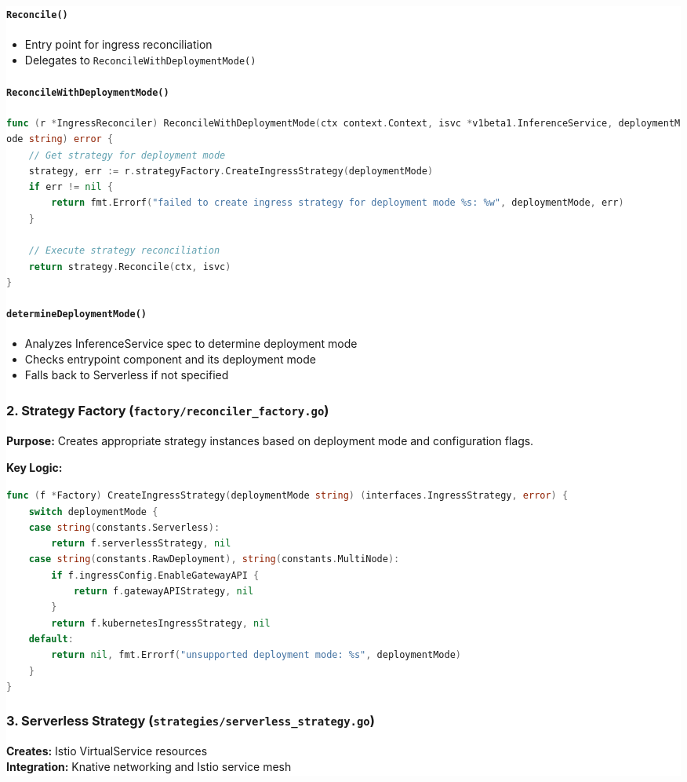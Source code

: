 #### `Reconcile()`
- Entry point for ingress reconciliation
- Delegates to `ReconcileWithDeploymentMode()`

#### `ReconcileWithDeploymentMode()`
```go
func (r *IngressReconciler) ReconcileWithDeploymentMode(ctx context.Context, isvc *v1beta1.InferenceService, deploymentMode string) error {
    // Get strategy for deployment mode
    strategy, err := r.strategyFactory.CreateIngressStrategy(deploymentMode)
    if err != nil {
        return fmt.Errorf("failed to create ingress strategy for deployment mode %s: %w", deploymentMode, err)
    }
    
    // Execute strategy reconciliation
    return strategy.Reconcile(ctx, isvc)
}
```

#### `determineDeploymentMode()`
- Analyzes InferenceService spec to determine deployment mode
- Checks entrypoint component and its deployment mode
- Falls back to Serverless if not specified

### 2. Strategy Factory (`factory/reconciler_factory.go`)

**Purpose:** Creates appropriate strategy instances based on deployment mode and configuration flags.

**Key Logic:**
```go
func (f *Factory) CreateIngressStrategy(deploymentMode string) (interfaces.IngressStrategy, error) {
    switch deploymentMode {
    case string(constants.Serverless):
        return f.serverlessStrategy, nil
    case string(constants.RawDeployment), string(constants.MultiNode):
        if f.ingressConfig.EnableGatewayAPI {
            return f.gatewayAPIStrategy, nil
        }
        return f.kubernetesIngressStrategy, nil
    default:
        return nil, fmt.Errorf("unsupported deployment mode: %s", deploymentMode)
    }
}
```

### 3. Serverless Strategy (`strategies/serverless_strategy.go`)

**Creates:** Istio VirtualService resources  
**Integration:** Knative networking and Istio service mesh
